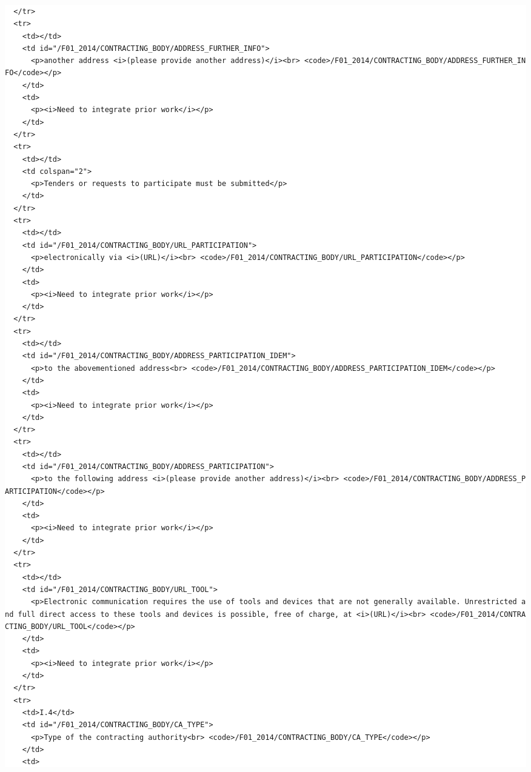      </tr>
      <tr>
        <td></td>
        <td id="/F01_2014/CONTRACTING_BODY/ADDRESS_FURTHER_INFO">
          <p>another address <i>(please provide another address)</i><br> <code>/F01_2014/CONTRACTING_BODY/ADDRESS_FURTHER_INFO</code></p>
        </td>
        <td>
          <p><i>Need to integrate prior work</i></p>
        </td>
      </tr>
      <tr>
        <td></td>
        <td colspan="2">
          <p>Tenders or requests to participate must be submitted</p>
        </td>
      </tr>
      <tr>
        <td></td>
        <td id="/F01_2014/CONTRACTING_BODY/URL_PARTICIPATION">
          <p>electronically via <i>(URL)</i><br> <code>/F01_2014/CONTRACTING_BODY/URL_PARTICIPATION</code></p>
        </td>
        <td>
          <p><i>Need to integrate prior work</i></p>
        </td>
      </tr>
      <tr>
        <td></td>
        <td id="/F01_2014/CONTRACTING_BODY/ADDRESS_PARTICIPATION_IDEM">
          <p>to the abovementioned address<br> <code>/F01_2014/CONTRACTING_BODY/ADDRESS_PARTICIPATION_IDEM</code></p>
        </td>
        <td>
          <p><i>Need to integrate prior work</i></p>
        </td>
      </tr>
      <tr>
        <td></td>
        <td id="/F01_2014/CONTRACTING_BODY/ADDRESS_PARTICIPATION">
          <p>to the following address <i>(please provide another address)</i><br> <code>/F01_2014/CONTRACTING_BODY/ADDRESS_PARTICIPATION</code></p>
        </td>
        <td>
          <p><i>Need to integrate prior work</i></p>
        </td>
      </tr>
      <tr>
        <td></td>
        <td id="/F01_2014/CONTRACTING_BODY/URL_TOOL">
          <p>Electronic communication requires the use of tools and devices that are not generally available. Unrestricted and full direct access to these tools and devices is possible, free of charge, at <i>(URL)</i><br> <code>/F01_2014/CONTRACTING_BODY/URL_TOOL</code></p>
        </td>
        <td>
          <p><i>Need to integrate prior work</i></p>
        </td>
      </tr>
      <tr>
        <td>I.4</td>
        <td id="/F01_2014/CONTRACTING_BODY/CA_TYPE">
          <p>Type of the contracting authority<br> <code>/F01_2014/CONTRACTING_BODY/CA_TYPE</code></p>
        </td>
        <td>